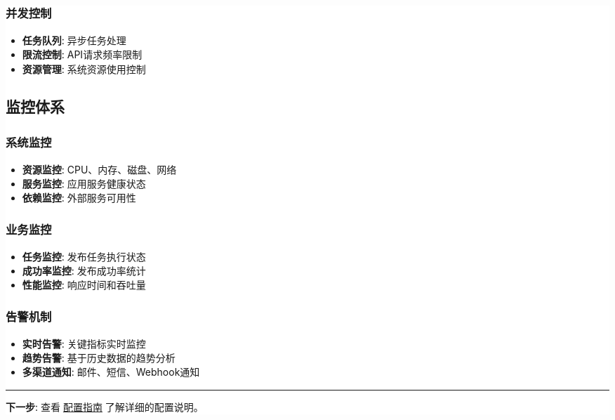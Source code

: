 ### 并发控制
- **任务队列**: 异步任务处理
- **限流控制**: API请求频率限制
- **资源管理**: 系统资源使用控制

## 监控体系

### 系统监控
- **资源监控**: CPU、内存、磁盘、网络
- **服务监控**: 应用服务健康状态
- **依赖监控**: 外部服务可用性

### 业务监控
- **任务监控**: 发布任务执行状态
- **成功率监控**: 发布成功率统计
- **性能监控**: 响应时间和吞吐量

### 告警机制
- **实时告警**: 关键指标实时监控
- **趋势告警**: 基于历史数据的趋势分析
- **多渠道通知**: 邮件、短信、Webhook通知

---

**下一步**: 查看 [配置指南](04_配置指南.md) 了解详细的配置说明。